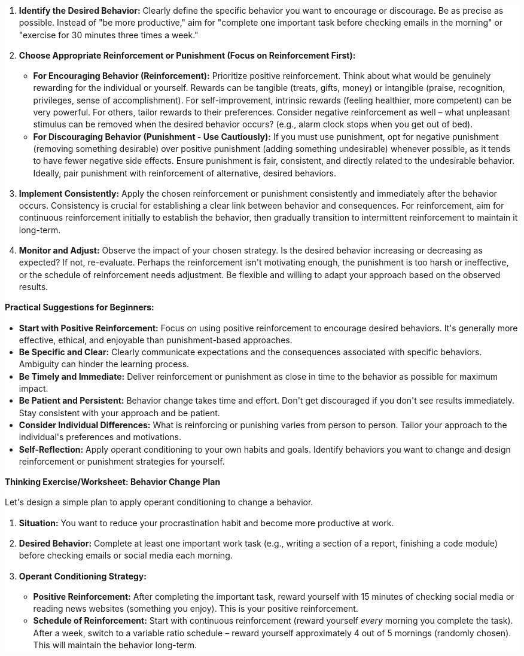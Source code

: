 1.  **Identify the Desired Behavior:**  Clearly define the specific behavior you want to encourage or discourage. Be as precise as possible.  Instead of "be more productive," aim for "complete one important task before checking emails in the morning" or "exercise for 30 minutes three times a week."

2.  **Choose Appropriate Reinforcement or Punishment (Focus on Reinforcement First):**
    *   **For Encouraging Behavior (Reinforcement):**  Prioritize positive reinforcement. Think about what would be genuinely rewarding for the individual or yourself. Rewards can be tangible (treats, gifts, money) or intangible (praise, recognition, privileges, sense of accomplishment). For self-improvement, intrinsic rewards (feeling healthier, more competent) can be very powerful. For others, tailor rewards to their preferences.  Consider negative reinforcement as well – what unpleasant stimulus can be removed when the desired behavior occurs? (e.g., alarm clock stops when you get out of bed).
    *   **For Discouraging Behavior (Punishment - Use Cautiously):** If you must use punishment, opt for negative punishment (removing something desirable) over positive punishment (adding something undesirable) whenever possible, as it tends to have fewer negative side effects.  Ensure punishment is fair, consistent, and directly related to the undesirable behavior.  Ideally, pair punishment with reinforcement of alternative, desired behaviors.

3.  **Implement Consistently:**  Apply the chosen reinforcement or punishment consistently and immediately after the behavior occurs. Consistency is crucial for establishing a clear link between behavior and consequences.  For reinforcement, aim for continuous reinforcement initially to establish the behavior, then gradually transition to intermittent reinforcement to maintain it long-term.

4.  **Monitor and Adjust:** Observe the impact of your chosen strategy. Is the desired behavior increasing or decreasing as expected? If not, re-evaluate.  Perhaps the reinforcement isn't motivating enough, the punishment is too harsh or ineffective, or the schedule of reinforcement needs adjustment. Be flexible and willing to adapt your approach based on the observed results.

**Practical Suggestions for Beginners:**

*   **Start with Positive Reinforcement:** Focus on using positive reinforcement to encourage desired behaviors. It's generally more effective, ethical, and enjoyable than punishment-based approaches.
*   **Be Specific and Clear:**  Clearly communicate expectations and the consequences associated with specific behaviors.  Ambiguity can hinder the learning process.
*   **Be Timely and Immediate:** Deliver reinforcement or punishment as close in time to the behavior as possible for maximum impact.
*   **Be Patient and Persistent:** Behavior change takes time and effort. Don't get discouraged if you don't see results immediately. Stay consistent with your approach and be patient.
*   **Consider Individual Differences:** What is reinforcing or punishing varies from person to person. Tailor your approach to the individual's preferences and motivations.
*   **Self-Reflection:**  Apply operant conditioning to your own habits and goals. Identify behaviors you want to change and design reinforcement or punishment strategies for yourself.

**Thinking Exercise/Worksheet: Behavior Change Plan**

Let's design a simple plan to apply operant conditioning to change a behavior.

1.  **Situation:** You want to reduce your procrastination habit and become more productive at work.

2.  **Desired Behavior:**  Complete at least one important work task (e.g., writing a section of a report, finishing a code module) before checking emails or social media each morning.

3.  **Operant Conditioning Strategy:**
    *   **Positive Reinforcement:** After completing the important task, reward yourself with 15 minutes of checking social media or reading news websites (something you enjoy). This is your positive reinforcement.
    *   **Schedule of Reinforcement:** Start with continuous reinforcement (reward yourself *every* morning you complete the task). After a week, switch to a variable ratio schedule – reward yourself approximately 4 out of 5 mornings (randomly chosen). This will maintain the behavior long-term.
